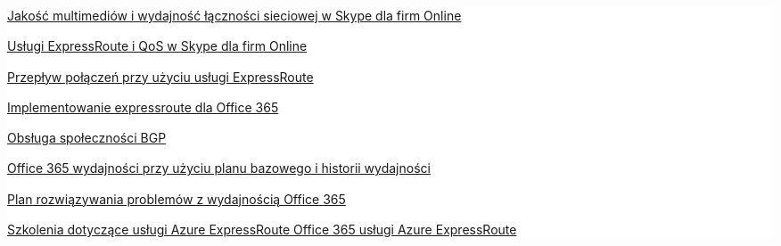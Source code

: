[Jakość multimediów i wydajność łączności sieciowej w Skype dla firm Online](https://support.office.com/article/5fe3e01b-34cf-44e0-b897-b0b2a83f0917)
  
[Usługi ExpressRoute i QoS w Skype dla firm Online](https://support.office.com/article/20c654da-30ee-4e4f-a764-8b7d8844431d)
  
[Przepływ połączeń przy użyciu usługi ExpressRoute](https://support.office.com/article/413acb29-ad83-4393-9402-51d88e7561ab)
  
[Implementowanie expressroute dla Office 365](implementing-expressroute.md)
  
[Obsługa społeczności BGP](/azure/expressroute/expressroute-routing)
  
[Office 365 wydajności przy użyciu planu bazowego i historii wydajności](performance-tuning-using-baselines-and-history.md)
  
[Plan rozwiązywania problemów z wydajnością Office 365](performance-troubleshooting-plan.md)
  
[Szkolenia dotyczące usługi Azure ExpressRoute Office 365 usługi Azure ExpressRoute](https://channel9.msdn.com/series/aer)